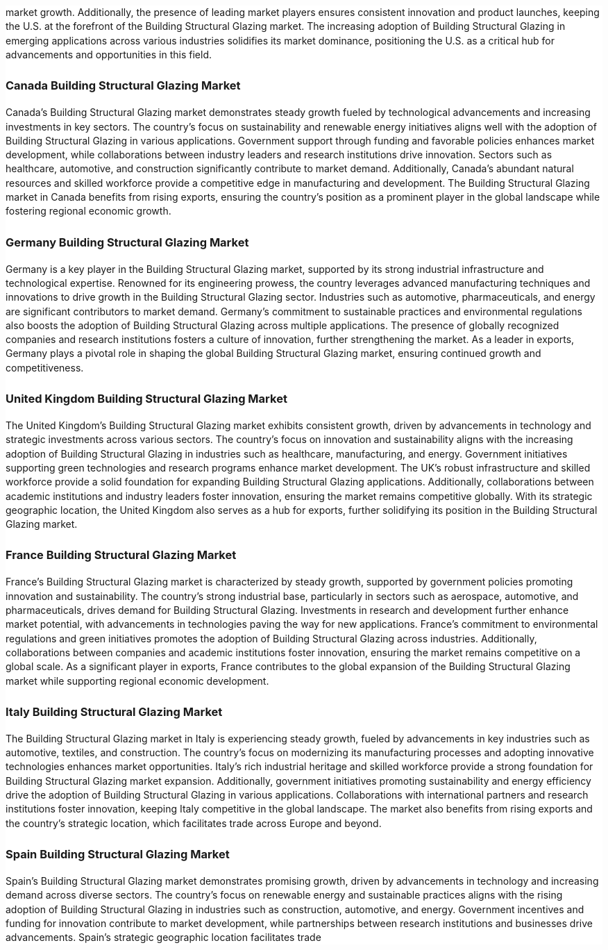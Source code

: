 market growth. Additionally, the presence of leading market players ensures consistent innovation and product launches, keeping the U.S. at the forefront of the Building Structural Glazing market. The increasing adoption of Building Structural Glazing in emerging applications across various industries solidifies its market dominance, positioning the U.S. as a critical hub for advancements and opportunities in this field.</p><h3>Canada Building Structural Glazing Market</h3><p>Canada&rsquo;s Building Structural Glazing market demonstrates steady growth fueled by technological advancements and increasing investments in key sectors. The country&rsquo;s focus on sustainability and renewable energy initiatives aligns well with the adoption of Building Structural Glazing in various applications. Government support through funding and favorable policies enhances market development, while collaborations between industry leaders and research institutions drive innovation. Sectors such as healthcare, automotive, and construction significantly contribute to market demand. Additionally, Canada&rsquo;s abundant natural resources and skilled workforce provide a competitive edge in manufacturing and development. The Building Structural Glazing market in Canada benefits from rising exports, ensuring the country&rsquo;s position as a prominent player in the global landscape while fostering regional economic growth.</p><h3>Germany Building Structural Glazing Market</h3><p>Germany is a key player in the Building Structural Glazing market, supported by its strong industrial infrastructure and technological expertise. Renowned for its engineering prowess, the country leverages advanced manufacturing techniques and innovations to drive growth in the Building Structural Glazing sector. Industries such as automotive, pharmaceuticals, and energy are significant contributors to market demand. Germany&rsquo;s commitment to sustainable practices and environmental regulations also boosts the adoption of Building Structural Glazing across multiple applications. The presence of globally recognized companies and research institutions fosters a culture of innovation, further strengthening the market. As a leader in exports, Germany plays a pivotal role in shaping the global Building Structural Glazing market, ensuring continued growth and competitiveness.</p><h3>United Kingdom Building Structural Glazing Market</h3><p>The United Kingdom&rsquo;s Building Structural Glazing market exhibits consistent growth, driven by advancements in technology and strategic investments across various sectors. The country&rsquo;s focus on innovation and sustainability aligns with the increasing adoption of Building Structural Glazing in industries such as healthcare, manufacturing, and energy. Government initiatives supporting green technologies and research programs enhance market development. The UK&rsquo;s robust infrastructure and skilled workforce provide a solid foundation for expanding Building Structural Glazing applications. Additionally, collaborations between academic institutions and industry leaders foster innovation, ensuring the market remains competitive globally. With its strategic geographic location, the United Kingdom also serves as a hub for exports, further solidifying its position in the Building Structural Glazing market.</p><h3>France Building Structural Glazing Market</h3><p>France&rsquo;s Building Structural Glazing market is characterized by steady growth, supported by government policies promoting innovation and sustainability. The country&rsquo;s strong industrial base, particularly in sectors such as aerospace, automotive, and pharmaceuticals, drives demand for Building Structural Glazing. Investments in research and development further enhance market potential, with advancements in technologies paving the way for new applications. France&rsquo;s commitment to environmental regulations and green initiatives promotes the adoption of Building Structural Glazing across industries. Additionally, collaborations between companies and academic institutions foster innovation, ensuring the market remains competitive on a global scale. As a significant player in exports, France contributes to the global expansion of the Building Structural Glazing market while supporting regional economic development.</p><h3>Italy Building Structural Glazing Market</h3><p>The Building Structural Glazing market in Italy is experiencing steady growth, fueled by advancements in key industries such as automotive, textiles, and construction. The country&rsquo;s focus on modernizing its manufacturing processes and adopting innovative technologies enhances market opportunities. Italy&rsquo;s rich industrial heritage and skilled workforce provide a strong foundation for Building Structural Glazing market expansion. Additionally, government initiatives promoting sustainability and energy efficiency drive the adoption of Building Structural Glazing in various applications. Collaborations with international partners and research institutions foster innovation, keeping Italy competitive in the global landscape. The market also benefits from rising exports and the country&rsquo;s strategic location, which facilitates trade across Europe and beyond.</p><h3>Spain Building Structural Glazing Market</h3><p>Spain&rsquo;s Building Structural Glazing market demonstrates promising growth, driven by advancements in technology and increasing demand across diverse sectors. The country&rsquo;s focus on renewable energy and sustainable practices aligns with the rising adoption of Building Structural Glazing in industries such as construction, automotive, and energy. Government incentives and funding for innovation contribute to market development, while partnerships between research institutions and businesses drive advancements. Spain&rsquo;s strategic geographic location facilitates trade